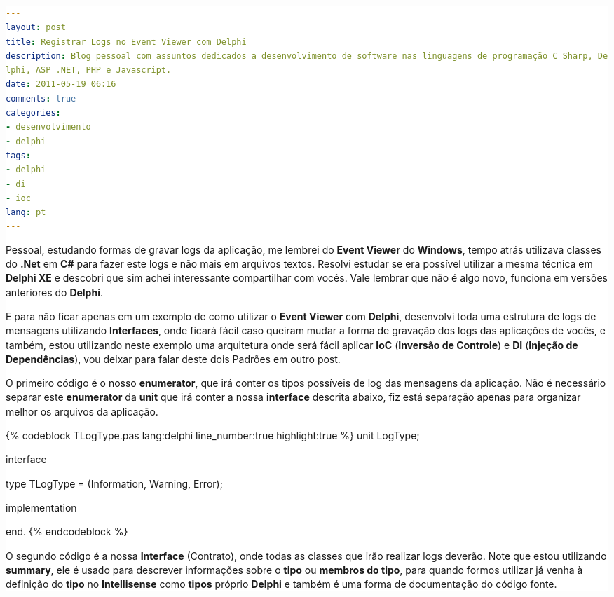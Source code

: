 ```yaml
---
layout: post
title: Registrar Logs no Event Viewer com Delphi
description: Blog pessoal com assuntos dedicados a desenvolvimento de software nas linguagens de programação C Sharp, Delphi, ASP .NET, PHP e Javascript.
date: 2011-05-19 06:16
comments: true
categories: 
- desenvolvimento
- delphi
tags: 
- delphi
- di
- ioc
lang: pt
---
```


Pessoal, estudando formas de gravar logs da aplica&#231;&#227;o, me lembrei do **Event Viewer** do **Windows**, tempo atr&#225;s utilizava classes do **.Net** em **C#** para fazer este logs e n&#227;o mais em arquivos textos. Resolvi estudar se era poss&#237;vel utilizar a mesma t&#233;cnica em **Delphi XE** e descobri que sim achei interessante compartilhar com voc&#234;s. Vale lembrar que n&#227;o &#233; algo novo, funciona em vers&#245;es anteriores do **Delphi**.

E para n&#227;o ficar apenas em um exemplo de como utilizar o **Event Viewer** com **Delphi**, desenvolvi toda uma estrutura de logs de mensagens utilizando **Interfaces**, onde ficar&#225; f&#225;cil caso queiram mudar a forma de grava&#231;&#227;o dos logs das aplica&#231;&#245;es de voc&#234;s, e tamb&#233;m, estou utilizando neste exemplo uma arquitetura onde ser&#225; f&#225;cil aplicar **IoC** (**Invers&#227;o de Controle**) e **DI** (**Inje&#231;&#227;o de Depend&#234;ncias**), vou deixar para falar deste dois Padr&#245;es em outro post.



O primeiro c&#243;digo &#233; o nosso **enumerator**, que ir&#225; conter os tipos poss&#237;veis de log das mensagens da aplica&#231;&#227;o. N&#227;o &#233; necess&#225;rio separar este **enumerator** da **unit** que ir&#225; conter a nossa **interface** descrita abaixo, fiz est&#225; separa&#231;&#227;o apenas para organizar melhor os arquivos da aplica&#231;&#227;o.

{% codeblock TLogType.pas lang:delphi line_number:true highlight:true %}
unit LogType;

interface

type
  TLogType = (Information, Warning, Error);

implementation

end.
{% endcodeblock %}

O segundo c&#243;digo &#233; a nossa **Interface** (Contrato), onde todas as classes que ir&#227;o realizar logs dever&#227;o. Note que estou utilizando **summary**, ele &#233; usado para descrever informa&#231;&#245;es sobre o **tipo** ou **membros do tipo**, para quando formos utilizar j&#225; venha &#224; defini&#231;&#227;o do **tipo** no **Intellisense** como **tipos** pr&#243;prio **Delphi** e tamb&#233;m &#233; uma forma de documenta&#231;&#227;o do c&#243;digo fonte.

